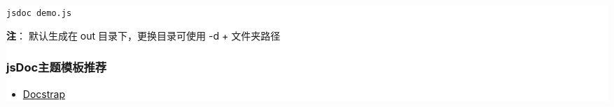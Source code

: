 ```
jsdoc demo.js
```
**注**： 默认生成在 out 目录下，更换目录可使用 -d + 文件夹路径

### jsDoc主题模板推荐
- [Docstrap](https://github.com/docstrap/docstrap)

	
	
	
	
	
